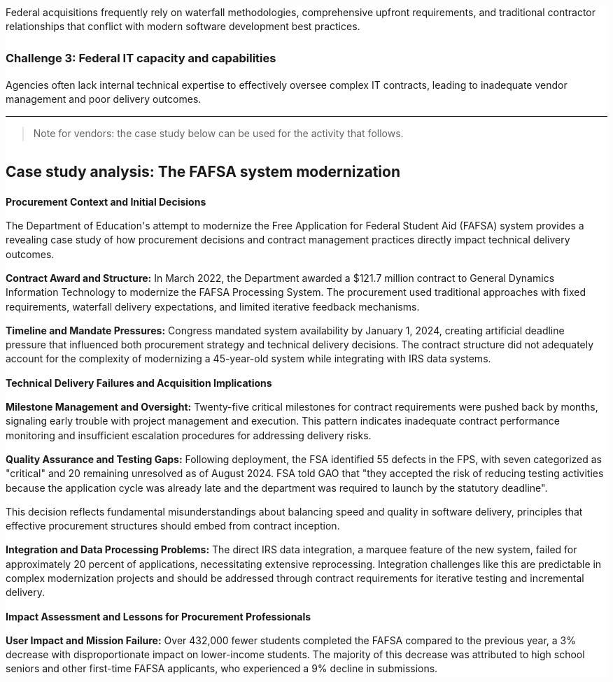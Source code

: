 Federal acquisitions frequently rely on waterfall methodologies, comprehensive upfront requirements, and traditional contractor relationships that conflict with modern software development best practices.

### Challenge 3: Federal IT capacity and capabilities 

Agencies often lack internal technical expertise to effectively oversee complex IT contracts, leading to inadequate vendor management and poor delivery outcomes.

--- 
>Note for vendors: the case study below can be used for the activity that follows.

## Case study analysis: The FAFSA system modernization

**Procurement Context and Initial Decisions**

The Department of Education's attempt to modernize the Free Application for Federal Student Aid (FAFSA) system provides a revealing case study of how procurement decisions and contract management practices directly impact technical delivery outcomes.

**Contract Award and Structure:** In March 2022, the Department awarded a $121.7 million contract to General Dynamics Information Technology to modernize the FAFSA Processing System. The procurement used traditional approaches with fixed requirements, waterfall delivery expectations, and limited iterative feedback mechanisms.

**Timeline and Mandate Pressures:** Congress mandated system availability by January 1, 2024, creating artificial deadline pressure that influenced both procurement strategy and technical delivery decisions. The contract structure did not adequately account for the complexity of modernizing a 45-year-old system while integrating with IRS data systems.

**Technical Delivery Failures and Acquisition Implications**

**Milestone Management and Oversight:** Twenty-five critical milestones for contract requirements were pushed back by months, signaling early trouble with project management and execution. This pattern indicates inadequate contract performance monitoring and insufficient escalation procedures for addressing delivery risks.

**Quality Assurance and Testing Gaps:** Following deployment, the FSA identified 55 defects in the FPS, with seven categorized as "critical" and 20 remaining unresolved as of August 2024\. FSA told GAO that "they accepted the risk of reducing testing activities because the application cycle was already late and the department was required to launch by the statutory deadline".

This decision reflects fundamental misunderstandings about balancing speed and quality in software delivery, principles that effective procurement structures should embed from contract inception.

**Integration and Data Processing Problems:** The direct IRS data integration, a marquee feature of the new system, failed for approximately 20 percent of applications, necessitating extensive reprocessing. Integration challenges like this are predictable in complex modernization projects and should be addressed through contract requirements for iterative testing and incremental delivery.

**Impact Assessment and Lessons for Procurement Professionals**

**User Impact and Mission Failure:** Over 432,000 fewer students completed the FAFSA compared to the previous year, a 3% decrease with disproportionate impact on lower-income students. The majority of this decrease was attributed to high school seniors and other first-time FAFSA applicants, who experienced a 9% decline in submissions.

